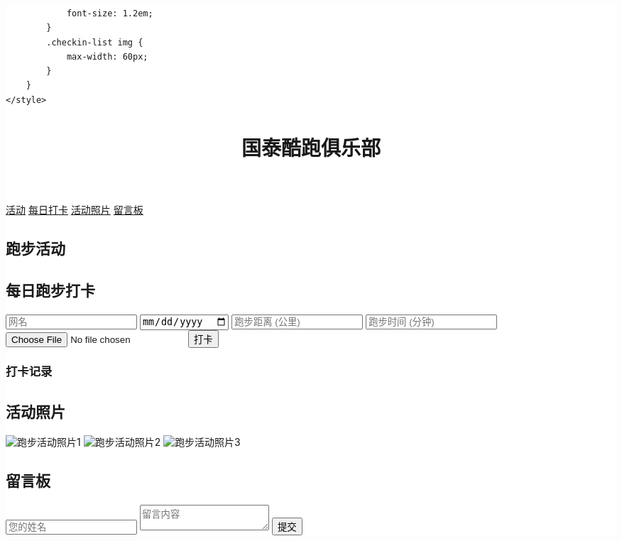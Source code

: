                 font-size: 1.2em;
            }
            .checkin-list img {
                max-width: 60px;
            }
        }
    </style>
</head>
<body>
    <header>
        <h1>国泰酷跑俱乐部</h1>
    </header>
    <nav>
        <a href="#events">活动</a>
        <a href="#checkin">每日打卡</a>
        <a href="#photos">活动照片</a>
        <a href="#comments">留言板</a>
    </nav>
    <div class="content">
        <section id="events" class="section">
            <h2>跑步活动</h2>
            <div id='calendar'></div>
        </section>
        <section id="checkin" class="section">
            <h2>每日跑步打卡</h2>
            <div class="checkin">
                <form id="checkin-form">
                    <input type="test" id="name" placeholder="网名" required>
                    <input type="date" id="date" required>
                    <input type="text" id="distance" placeholder="跑步距离 (公里)" required>
                    <input type="text" id="time" placeholder="跑步时间 (分钟)" required>
                    <input type="file" id="screenshot" accept="image/*" required>
                    <button type="submit">打卡</button>
                </form>
                <div class="checkin-list" id="checkin-list">
                    <h3>打卡记录</h3>
                    <ul id="checkin-records"></ul>
                </div>
            </div>
        </section>
        <section id="photos" class="section">
            <h2>活动照片</h2>
            <div class="photos">
                <!-- 活动照片展示区域 -->
                <div class="photo-gallery">
                    <img src="photo1.jpg" alt="跑步活动照片1">
                    <img src="photo2.jpg" alt="跑步活动照片2">
                    <img src="photo3.jpg" alt="跑步活动照片3">
                </div>
            </div>
        </section>
        <section id="comments" class="section">
            <h2>留言板</h2>
            <div class="comments">
                <!-- 留言板功能 -->
                <form>
                    <input type="text" placeholder="您的姓名" required>
                    <textarea placeholder="留言内容" required></textarea>
                    <button type="submit">提交</button>
                </form>
            </div>
        </section>